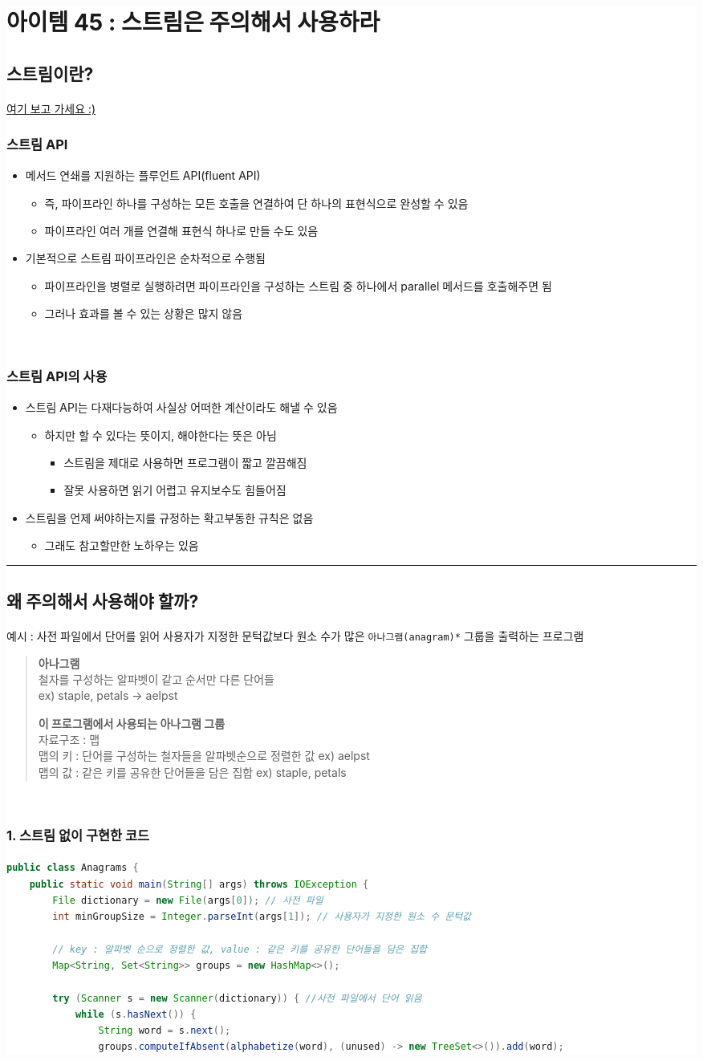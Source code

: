# 아이템 45 : 스트림은 주의해서 사용하라

## 스트림이란?

[여기 보고 가세요 :)](https://github.com/pup-paw/TIL/blob/main/woowacourse/LV1/Stream.md)

### 스트림 API

- 메서드 연쇄를 지원하는 플루언트 API(fluent API)

  - 즉, 파이프라인 하나를 구성하는 모든 호출을 연결하여 단 하나의 표현식으로 완성할 수 있음

  - 파이프라인 여러 개를 연결해 표현식 하나로 만들 수도 있음

- 기본적으로 스트림 파이프라인은 순차적으로 수행됨

  - 파이프라인을 병렬로 실행하려면 파이프라인을 구성하는 스트림 중 하나에서 parallel 메서드를 호출해주면 됨

  - 그러나 효과를 볼 수 있는 상황은 많지 않음

<br>

### 스트림 API의 사용

- 스트림 API는 다재다능하여 사실상 어떠한 계산이라도 해낼 수 있음

  - 하지만 할 수 있다는 뜻이지, 해야한다는 뜻은 아님

    - 스트림을 제대로 사용하면 프로그램이 짧고 깔끔해짐

    - 잘못 사용하면 읽기 어렵고 유지보수도 힘들어짐

- 스트림을 언제 써야하는지를 규정하는 확고부동한 규칙은 없음

  - 그래도 참고할만한 노하우는 있음

---

## 왜 주의해서 사용해야 할까?

예시 : 사전 파일에서 단어를 읽어 사용자가 지정한 문턱값보다 원소 수가 많은 `아나그램(anagram)*` 그룹을 출력하는 프로그램

> **아나그램**  
> 철자를 구성하는 알파벳이 같고 순서만 다른 단어들  
> ex) staple, petals -> aelpst
>
> **이 프로그램에서 사용되는 아나그램 그룹**  
> 자료구조 : 맵  
> 맵의 키 : 단어를 구성하는 철자들을 알파벳순으로 정렬한 값 ex) aelpst  
> 맵의 값 : 같은 키를 공유한 단어들을 담은 집합 ex) staple, petals

<br>

### 1. 스트림 없이 구현한 코드

```JAVA
public class Anagrams {
	public static void main(String[] args) throws IOException {
		File dictionary = new File(args[0]); // 사전 파일
		int minGroupSize = Integer.parseInt(args[1]); // 사용자가 지정한 원소 수 문턱값

		// key : 알파벳 순으로 정렬한 값, value : 같은 키를 공유한 단어들을 담은 집합
		Map<String, Set<String>> groups = new HashMap<>();

		try (Scanner s = new Scanner(dictionary)) { //사전 파일에서 단어 읽음
			while (s.hasNext()) {
				String word = s.next();
				groups.computeIfAbsent(alphabetize(word), (unused) -> new TreeSet<>()).add(word);
```